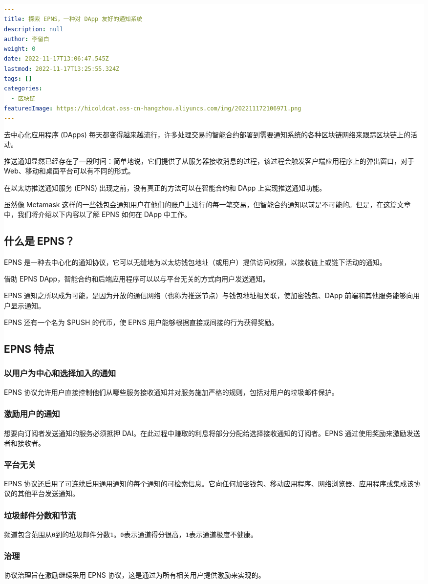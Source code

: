 ```yaml
---
title: 探索 EPNS，一种对 DApp 友好的通知系统
description: null
author: 李留白
weight: 0
date: 2022-11-17T13:06:47.545Z
lastmod: 2022-11-17T13:25:55.324Z
tags: []
categories:
  - 区块链
featuredImage: https://hicoldcat.oss-cn-hangzhou.aliyuncs.com/img/202211172106971.png
---
```


去中心化应用程序 (DApps) 每天都变得越来越流行，许多处理交易的智能合约部署到需要通知系统的各种区块链网络来跟踪区块链上的活动。

推送通知显然已经存在了一段时间：简单地说，它们提供了从服务器接收消息的过程，该过程会触发客户端应用程序上的弹出窗口，对于 Web、移动和桌面平台可以有不同的形式。

在以太坊推送通知服务 (EPNS) 出现之前，没有真正的方法可以在智能合约和 DApp 上实现推送通知功能。

虽然像 Metamask 这样的一些钱包会通知用户在他们的账户上进行的每一笔交易，但智能合约通知以前是不可能的。但是，在这篇文章中，我们将介绍以下内容以了解 EPNS 如何在 DApp 中工作。

## 什么是 EPNS？

EPNS 是一种去中心化的通知协议，它可以无缝地为以太坊钱包地址（或用户）提供访问权限，以接收链上或链下活动的通知。

借助 EPNS DApp，智能合约和后端应用程序可以以与平台无关的方式向用户发送通知。

EPNS 通知之所以成为可能，是因为开放的通信网络（也称为推送节点）与钱包地址相关联，使加密钱包、DApp 前端和其他服务能够向用户显示通知。

EPNS 还有一个名为 $PUSH 的代币，使 EPNS 用户能够根据直接或间接的行为获得奖励。

## EPNS 特点

### 以用户为中心和选择加入的通知

EPNS 协议允许用户直接控制他们从哪些服务接收通知并对服务施加严格的规则，包括对用户的垃圾邮件保护。

### 激励用户的通知

想要向订阅者发送通知的服务必须抵押 DAI。在此过程中赚取的利息将部分分配给选择接收通知的订阅者。EPNS 通过使用奖励来激励发送者和接收者。

### 平台无关

EPNS 协议还启用了可连续启用通用通知的每个通知的可检索信息。它向任何加密钱包、移动应用程序、网络浏览器、应用程序或集成该协议的其他平台发送通知。

### 垃圾邮件分数和节流

频道包含范围从`0`到的垃圾邮件分数`1`。`0`表示通道得分很高，`1`表示通道极度不健康。

### 治理

协议治理旨在激励继续采用 EPNS 协议，这是通过为所有相关用户提供激励来实现的。
